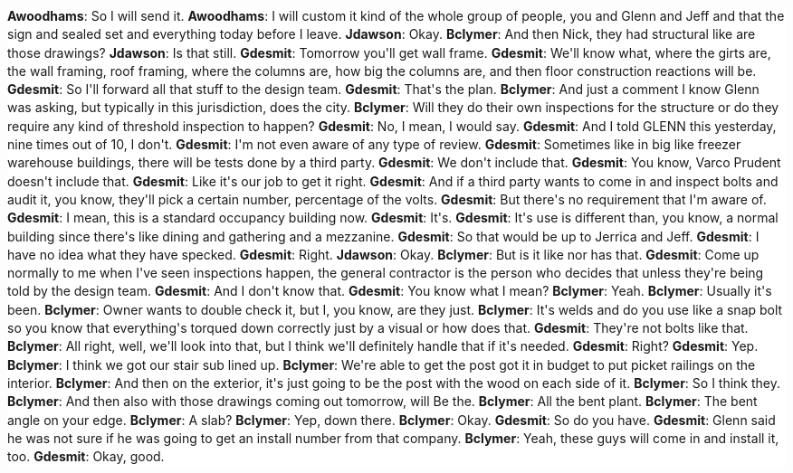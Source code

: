 **Awoodhams**: So I will send it.
**Awoodhams**: I will custom it kind of the whole group of people, you and Glenn and Jeff and that the sign and sealed set and everything today before I leave.
**Jdawson**: Okay.
**Bclymer**: And then Nick, they had structural like are those drawings?
**Jdawson**: Is that still.
**Gdesmit**: Tomorrow you'll get wall frame.
**Gdesmit**: We'll know what, where the girts are, the wall framing, roof framing, where the columns are, how big the columns are, and then floor construction reactions will be.
**Gdesmit**: So I'll forward all that stuff to the design team.
**Gdesmit**: That's the plan.
**Bclymer**: And just a comment I know Glenn was asking, but typically in this jurisdiction, does the city.
**Bclymer**: Will they do their own inspections for the structure or do they require any kind of threshold inspection to happen?
**Gdesmit**: No, I mean, I would say.
**Gdesmit**: And I told GLENN this yesterday, nine times out of 10, I don't.
**Gdesmit**: I'm not even aware of any type of review.
**Gdesmit**: Sometimes like in big like freezer warehouse buildings, there will be tests done by a third party.
**Gdesmit**: We don't include that.
**Gdesmit**: You know, Varco Prudent doesn't include that.
**Gdesmit**: Like it's our job to get it right.
**Gdesmit**: And if a third party wants to come in and inspect bolts and audit it, you know, they'll pick a certain number, percentage of the volts.
**Gdesmit**: But there's no requirement that I'm aware of.
**Gdesmit**: I mean, this is a standard occupancy building now.
**Gdesmit**: It's.
**Gdesmit**: It's use is different than, you know, a normal building since there's like dining and gathering and a mezzanine.
**Gdesmit**: So that would be up to Jerrica and Jeff.
**Gdesmit**: I have no idea what they have specked.
**Gdesmit**: Right.
**Jdawson**: Okay.
**Bclymer**: But is it like nor has that.
**Gdesmit**: Come up normally to me when I've seen inspections happen, the general contractor is the person who decides that unless they're being told by the design team.
**Gdesmit**: And I don't know that.
**Gdesmit**: You know what I mean?
**Bclymer**: Yeah.
**Bclymer**: Usually it's been.
**Bclymer**: Owner wants to double check it, but I, you know, are they just.
**Bclymer**: It's welds and do you use like a snap bolt so you know that everything's torqued down correctly just by a visual or how does that.
**Gdesmit**: They're not bolts like that.
**Bclymer**: All right, well, we'll look into that, but I think we'll definitely handle that if it's needed.
**Gdesmit**: Right?
**Gdesmit**: Yep.
**Bclymer**: I think we got our stair sub lined up.
**Bclymer**: We're able to get the post got it in budget to put picket railings on the interior.
**Bclymer**: And then on the exterior, it's just going to be the post with the wood on each side of it.
**Bclymer**: So I think they.
**Bclymer**: And then also with those drawings coming out tomorrow, will Be the.
**Bclymer**: All the bent plant.
**Bclymer**: The bent angle on your edge.
**Bclymer**: A slab?
**Bclymer**: Yep, down there.
**Bclymer**: Okay.
**Gdesmit**: So do you have.
**Gdesmit**: Glenn said he was not sure if he was going to get an install number from that company.
**Bclymer**: Yeah, these guys will come in and install it, too.
**Gdesmit**: Okay, good.